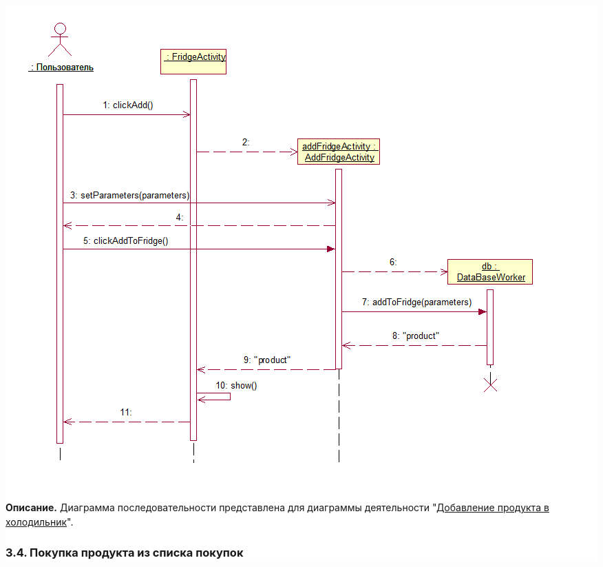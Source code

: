 ![addtofridge](diagrams/sequencediagrams/addtofridge.png)

**Описание.** Диаграмма последовательности представлена для диаграммы деятельности "[Добавление продукта в холодильник](#par2.3)".

### <a name="par3.4">3.4. Покупка продукта из списка покупок</a>